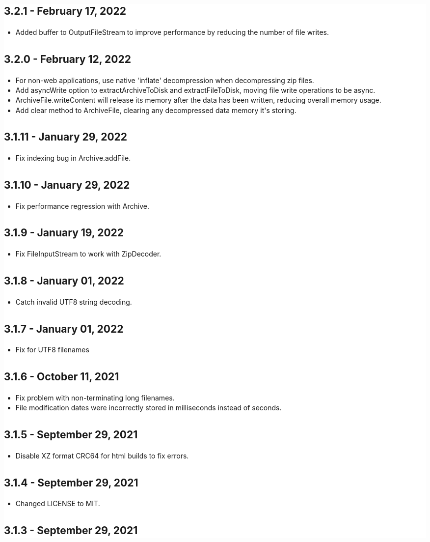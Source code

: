 ## 3.2.1 - February 17, 2022

* Added buffer to OutputFileStream to improve performance by reducing the number of file writes.

## 3.2.0 - February 12, 2022

* For non-web applications, use native 'inflate' decompression when decompressing zip files.
* Add asyncWrite option to extractArchiveToDisk and extractFileToDisk, moving file write operations to be async.
* ArchiveFile.writeContent will release its memory after the data has been written, reducing overall memory usage.
* Add clear method to ArchiveFile, clearing any decompressed data memory it's storing.

## 3.1.11 - January 29, 2022

* Fix indexing bug in Archive.addFile. 

## 3.1.10 - January 29, 2022

* Fix performance regression with Archive.

## 3.1.9 - January 19, 2022

* Fix FileInputStream to work with ZipDecoder.

## 3.1.8 - January 01, 2022

* Catch invalid UTF8 string decoding.

## 3.1.7 - January 01, 2022

* Fix for UTF8 filenames

## 3.1.6 - October 11, 2021

* Fix problem with non-terminating long filenames.
* File modification dates were incorrectly stored in milliseconds instead of seconds.

## 3.1.5 - September 29, 2021

* Disable XZ format CRC64 for html builds to fix errors.

## 3.1.4 - September 29, 2021

* Changed LICENSE to MIT.
 
## 3.1.3 - September 29, 2021
